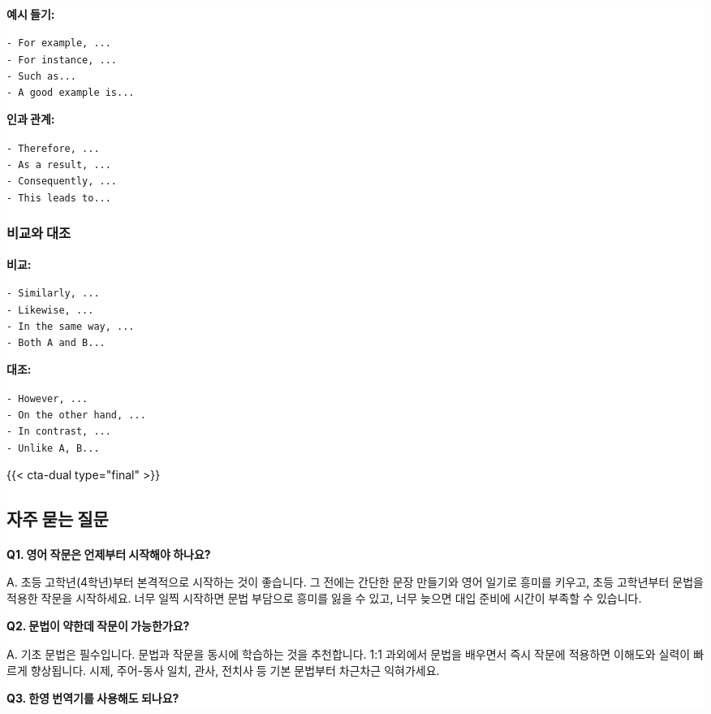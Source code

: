**예시 들기:**
```
- For example, ...
- For instance, ...
- Such as...
- A good example is...
```

**인과 관계:**
```
- Therefore, ...
- As a result, ...
- Consequently, ...
- This leads to...
```

### 비교와 대조

**비교:**
```
- Similarly, ...
- Likewise, ...
- In the same way, ...
- Both A and B...
```

**대조:**
```
- However, ...
- On the other hand, ...
- In contrast, ...
- Unlike A, B...
```

{{< cta-dual type="final" >}}

## 자주 묻는 질문

**Q1. 영어 작문은 언제부터 시작해야 하나요?**

A. 초등 고학년(4학년)부터 본격적으로 시작하는 것이 좋습니다.
그 전에는 간단한 문장 만들기와 영어 일기로 흥미를 키우고,
초등 고학년부터 문법을 적용한 작문을 시작하세요.
너무 일찍 시작하면 문법 부담으로 흥미를 잃을 수 있고,
너무 늦으면 대입 준비에 시간이 부족할 수 있습니다.

**Q2. 문법이 약한데 작문이 가능한가요?**

A. 기초 문법은 필수입니다.
문법과 작문을 동시에 학습하는 것을 추천합니다.
1:1 과외에서 문법을 배우면서 즉시 작문에 적용하면
이해도와 실력이 빠르게 향상됩니다.
시제, 주어-동사 일치, 관사, 전치사 등
기본 문법부터 차근차근 익혀가세요.

**Q3. 한영 번역기를 사용해도 되나요?**

